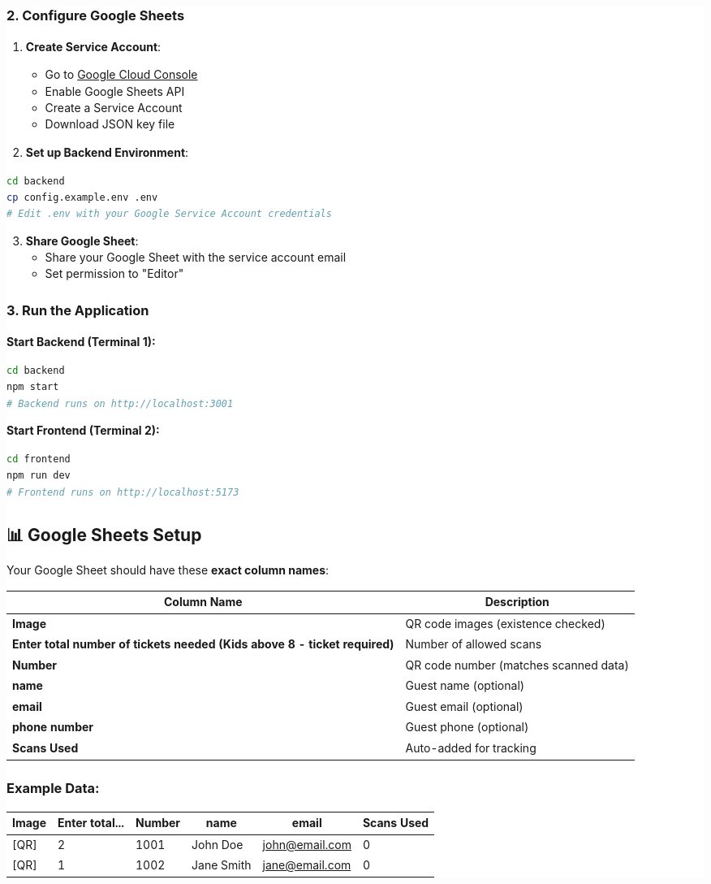 ### 2. Configure Google Sheets
1. **Create Service Account**:
   - Go to [Google Cloud Console](https://console.cloud.google.com/)
   - Enable Google Sheets API
   - Create a Service Account
   - Download JSON key file

2. **Set up Backend Environment**:
```bash
cd backend
cp config.example.env .env
# Edit .env with your Google Service Account credentials
```

3. **Share Google Sheet**:
   - Share your Google Sheet with the service account email
   - Set permission to "Editor"

### 3. Run the Application

**Start Backend (Terminal 1):**
```bash
cd backend
npm start
# Backend runs on http://localhost:3001
```

**Start Frontend (Terminal 2):**
```bash
cd frontend
npm run dev
# Frontend runs on http://localhost:5173
```

## 📊 Google Sheets Setup

Your Google Sheet should have these **exact column names**:

| Column Name | Description |
|-------------|-------------|
| **Image** | QR code images (existence checked) |
| **Enter total number of tickets needed (Kids above 8 - ticket required)** | Number of allowed scans |
| **Number** | QR code number (matches scanned data) |
| **name** | Guest name (optional) |
| **email** | Guest email (optional) |
| **phone number** | Guest phone (optional) |
| **Scans Used** | Auto-added for tracking |

### Example Data:
| Image | Enter total... | Number | name | email | Scans Used |
|-------|---------------|---------|------|-------|------------|
| [QR] | 2 | 1001 | John Doe | john@email.com | 0 |
| [QR] | 1 | 1002 | Jane Smith | jane@email.com | 0 |
